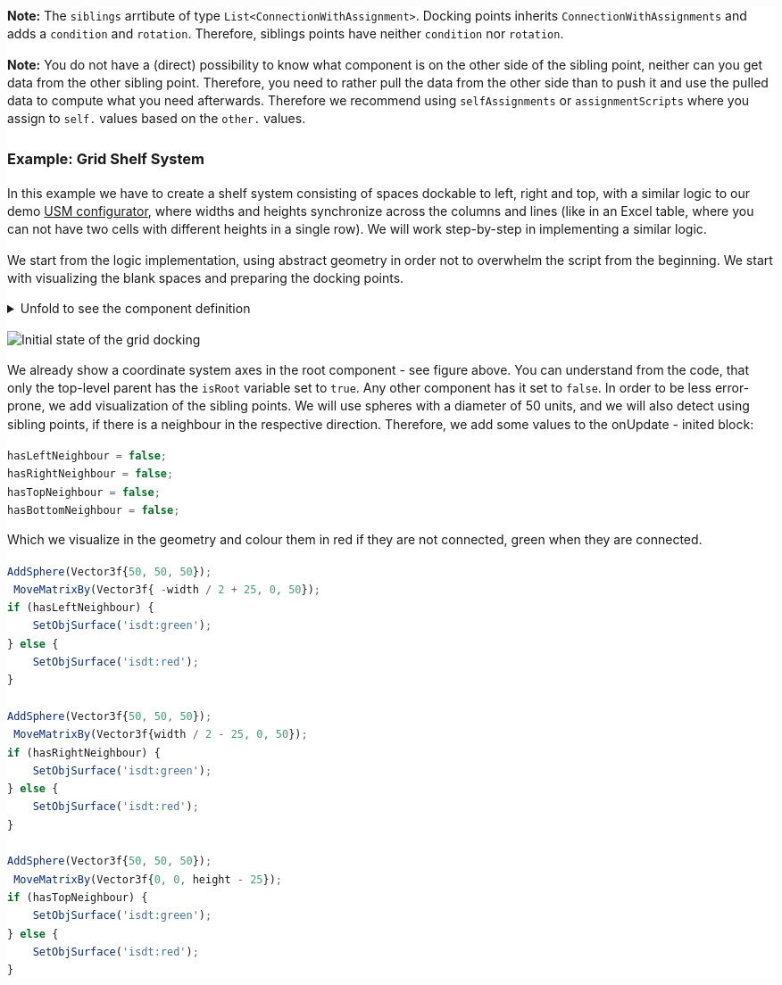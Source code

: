 **Note:** The `siblings` arrtibute of type `List<ConnectionWithAssignment>`. Docking points inherits `ConnectionWithAssignments` and adds a `condition` and `rotation`. Therefore, siblings points have neither `condition` nor `rotation`.

**Note:** You do not have a (direct) possibility to know what component is on the other side of the sibling point, neither can you get data from the other sibling point. Therefore, you need to rather pull the data from the other side than to push it and use the pulled data to compute what you need afterwards. Therefore we recommend using `selfAssignments` or `assignmentScripts` where you assign to `self.` values based on the `other.` values.

### Example: Grid Shelf System

In this example we have to create a shelf system consisting of spaces dockable to left, right and top, with a similar logic to our demo [USM configurator](https://www.roomle.com/t/cp/), where widths and heights synchronize across the columns and lines (like in an Excel table, where you can not have two cells with different heights in a single row). We will work step-by-step in implementing a similar logic.

We start from the logic implementation, using abstract geometry in order not to overwhelm the script from the beginning. We start with visualizing the blank spaces and preparing the docking points.

<details><summary>Unfold to see the component definition</summary></details>

![Initial state of the grid docking](images/200\_140\_10\_siblings\_10.png)

We already show a coordinate system axes in the root component - see figure above. You can understand from the code, that only the top-level parent has the `isRoot` variable set to `true`. Any other component has it set to `false`. In order to be less error-prone, we add visualization of the sibling points. We will use spheres with a diameter of 50 units, and we will also detect using sibling points, if there is a neighbour in the respective direction. Therefore, we add some values to the onUpdate - inited block:

```javascript
hasLeftNeighbour = false;
hasRightNeighbour = false;
hasTopNeighbour = false;
hasBottomNeighbour = false;
```

Which we visualize in the geometry and colour them in red if they are not connected, green when they are connected.

```javascript
AddSphere(Vector3f{50, 50, 50});
 MoveMatrixBy(Vector3f{ -width / 2 + 25, 0, 50});
if (hasLeftNeighbour) {
    SetObjSurface('isdt:green');
} else {
    SetObjSurface('isdt:red');
}

AddSphere(Vector3f{50, 50, 50});
 MoveMatrixBy(Vector3f{width / 2 - 25, 0, 50});
if (hasRightNeighbour) {
    SetObjSurface('isdt:green');
} else {
    SetObjSurface('isdt:red');
}

AddSphere(Vector3f{50, 50, 50});
 MoveMatrixBy(Vector3f{0, 0, height - 25});
if (hasTopNeighbour) {
    SetObjSurface('isdt:green');
} else {
    SetObjSurface('isdt:red');
}

```